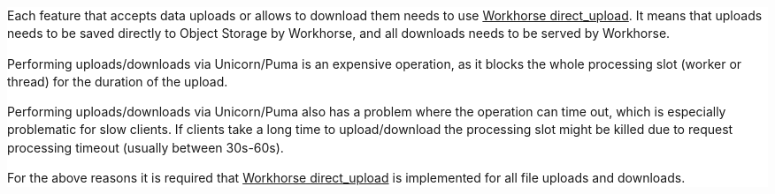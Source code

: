 Each feature that accepts data uploads or allows to download them needs to use
[Workhorse direct_upload](./uploads.md#direct-upload). It means that uploads needs to be
saved directly to Object Storage by Workhorse, and all downloads needs to be served
by Workhorse.

Performing uploads/downloads via Unicorn/Puma is an expensive operation,
as it blocks the whole processing slot (worker or thread) for the duration of the upload.

Performing uploads/downloads via Unicorn/Puma also has a problem where the operation
can time out, which is especially problematic for slow clients. If clients take a long time
to upload/download the processing slot might be killed due to request processing
timeout (usually between 30s-60s).

For the above reasons it is required that [Workhorse direct_upload](./uploads.md#direct-upload) is implemented
for all file uploads and downloads.

